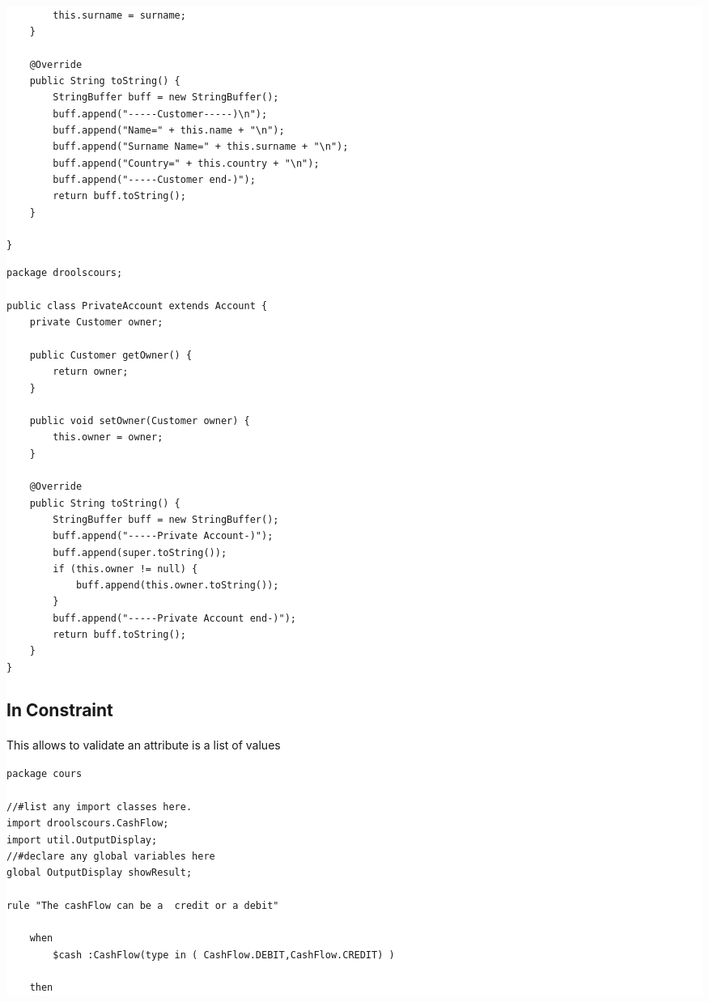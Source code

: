 ```
        this.surname = surname;
    }

    @Override
    public String toString() {
        StringBuffer buff = new StringBuffer();
        buff.append("-----Customer-----)\n");
        buff.append("Name=" + this.name + "\n");
        buff.append("Surname Name=" + this.surname + "\n");
        buff.append("Country=" + this.country + "\n");
        buff.append("-----Customer end-)");
        return buff.toString();
    }

}
```

```
package droolscours;

public class PrivateAccount extends Account {
    private Customer owner;

    public Customer getOwner() {
        return owner;
    }

    public void setOwner(Customer owner) {
        this.owner = owner;
    }

    @Override
    public String toString() {
        StringBuffer buff = new StringBuffer();
        buff.append("-----Private Account-)");
        buff.append(super.toString());
        if (this.owner != null) {
            buff.append(this.owner.toString());
        }
        buff.append("-----Private Account end-)");
        return buff.toString();
    }
}
```

## In Constraint

This allows to validate an attribute is a list of values

```
package cours

//#list any import classes here.
import droolscours.CashFlow;
import util.OutputDisplay;
//#declare any global variables here
global OutputDisplay showResult;

rule "The cashFlow can be a  credit or a debit"

    when
        $cash :CashFlow(type in ( CashFlow.DEBIT,CashFlow.CREDIT) )

    then
```